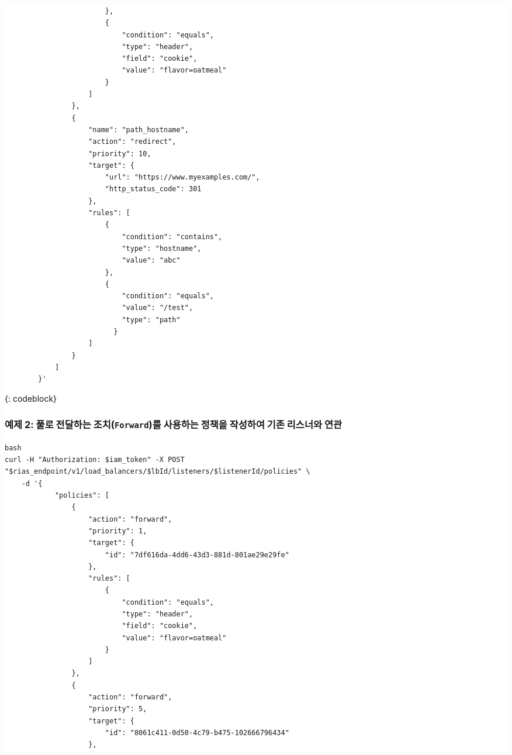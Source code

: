 ```
                        },
                        {
                            "condition": "equals",
                            "type": "header",
                            "field": "cookie",
                            "value": "flavor=oatmeal"
                        }
                    ]
                },
                {
                    "name": "path_hostname",
                    "action": "redirect",
                    "priority": 10,
                    "target": {
                        "url": "https://www.myexamples.com/",
                        "http_status_code": 301
                    },
                    "rules": [
                        {
                            "condition": "contains",
                            "type": "hostname",
                            "value": "abc"
                        },
                        {
                            "condition": "equals",
                            "value": "/test",
                            "type": "path"
                          }
                    ]
                }
            ]
        }'
```
{: codeblock}

### 예제 2: 풀로 전달하는 조치(`Forward`)를 사용하는 정책을 작성하여 기존 리스너와 연관
```
bash
curl -H "Authorization: $iam_token" -X POST
"$rias_endpoint/v1/load_balancers/$lbId/listeners/$listenerId/policies" \
    -d '{
            "policies": [
                {
                    "action": "forward",
                    "priority": 1,
                    "target": {
                        "id": "7df616da-4dd6-43d3-881d-801ae29e29fe"
                    },
                    "rules": [
                        {
                            "condition": "equals",
                            "type": "header",
                            "field": "cookie",
                            "value": "flavor=oatmeal"
                        }
                    ]
                },
                {
                    "action": "forward",
                    "priority": 5,
                    "target": {
                        "id": "8061c411-0d50-4c79-b475-102666796434"
                    },
```